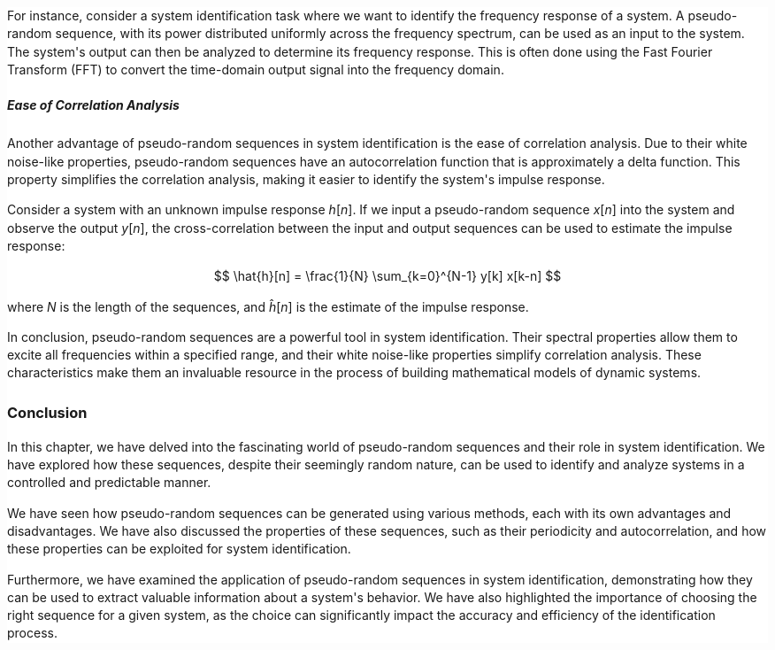 

For instance, consider a system identification task where we want to identify the frequency response of a system. A pseudo-random sequence, with its power distributed uniformly across the frequency spectrum, can be used as an input to the system. The system's output can then be analyzed to determine its frequency response. This is often done using the Fast Fourier Transform (FFT) to convert the time-domain output signal into the frequency domain.



##### Ease of Correlation Analysis



Another advantage of pseudo-random sequences in system identification is the ease of correlation analysis. Due to their white noise-like properties, pseudo-random sequences have an autocorrelation function that is approximately a delta function. This property simplifies the correlation analysis, making it easier to identify the system's impulse response.



Consider a system with an unknown impulse response $h[n]$. If we input a pseudo-random sequence $x[n]$ into the system and observe the output $y[n]$, the cross-correlation between the input and output sequences can be used to estimate the impulse response:



$$
\hat{h}[n] = \frac{1}{N} \sum_{k=0}^{N-1} y[k] x[k-n]
$$



where $N$ is the length of the sequences, and $\hat{h}[n]$ is the estimate of the impulse response.



In conclusion, pseudo-random sequences are a powerful tool in system identification. Their spectral properties allow them to excite all frequencies within a specified range, and their white noise-like properties simplify correlation analysis. These characteristics make them an invaluable resource in the process of building mathematical models of dynamic systems.



### Conclusion



In this chapter, we have delved into the fascinating world of pseudo-random sequences and their role in system identification. We have explored how these sequences, despite their seemingly random nature, can be used to identify and analyze systems in a controlled and predictable manner. 



We have seen how pseudo-random sequences can be generated using various methods, each with its own advantages and disadvantages. We have also discussed the properties of these sequences, such as their periodicity and autocorrelation, and how these properties can be exploited for system identification.



Furthermore, we have examined the application of pseudo-random sequences in system identification, demonstrating how they can be used to extract valuable information about a system's behavior. We have also highlighted the importance of choosing the right sequence for a given system, as the choice can significantly impact the accuracy and efficiency of the identification process.
